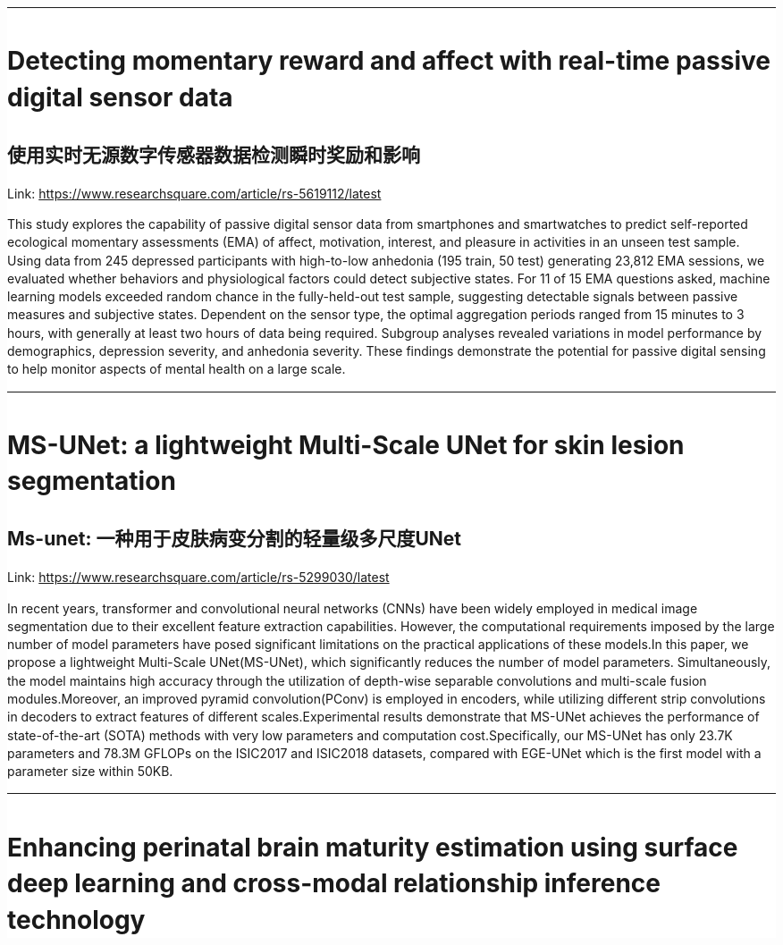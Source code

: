 
---
# Detecting momentary reward and affect with real-time passive digital sensor data

## 使用实时无源数字传感器数据检测瞬时奖励和影响

Link: https://www.researchsquare.com/article/rs-5619112/latest

This study explores the capability of passive digital sensor data from smartphones and smartwatches to predict self-reported ecological momentary assessments (EMA) of affect, motivation, interest, and pleasure in activities in an unseen test sample. Using data from 245 depressed participants with high-to-low anhedonia (195 train, 50 test) generating 23,812 EMA sessions, we evaluated whether behaviors and physiological factors could detect subjective states. For 11 of 15 EMA questions asked, machine learning models exceeded random chance in the fully-held-out test sample, suggesting detectable signals between passive measures and subjective states. Dependent on the sensor type, the optimal aggregation periods ranged from 15 minutes to 3 hours, with generally at least two hours of data being required. Subgroup analyses revealed variations in model performance by demographics, depression severity, and anhedonia severity. These findings demonstrate the potential for passive digital sensing to help monitor aspects of mental health on a large scale.


---
# MS-UNet: a lightweight Multi-Scale UNet for skin lesion segmentation

## Ms-unet: 一种用于皮肤病变分割的轻量级多尺度UNet

Link: https://www.researchsquare.com/article/rs-5299030/latest

In recent years, transformer and convolutional neural networks (CNNs) have been widely employed in medical image segmentation due to their excellent feature extraction capabilities. However, the computational requirements imposed by the large number of model parameters have posed significant limitations on the practical applications of these models.In this paper, we propose a lightweight Multi-Scale UNet(MS-UNet), which significantly reduces the number of model parameters. Simultaneously, the model maintains high accuracy through the utilization of depth-wise separable convolutions and multi-scale fusion modules.Moreover, an improved pyramid convolution(PConv) is employed in encoders, while utilizing different strip convolutions in decoders to extract features of different scales.Experimental results demonstrate that MS-UNet achieves the performance of state-of-the-art (SOTA) methods with very low parameters and computation cost.Specifically, our MS-UNet has only 23.7K parameters and 78.3M GFLOPs on the ISIC2017 and ISIC2018 datasets, compared with EGE-UNet which is the first model with a parameter size within 50KB.


---
# Enhancing perinatal brain maturity estimation using surface deep learning and cross-modal relationship inference technology

